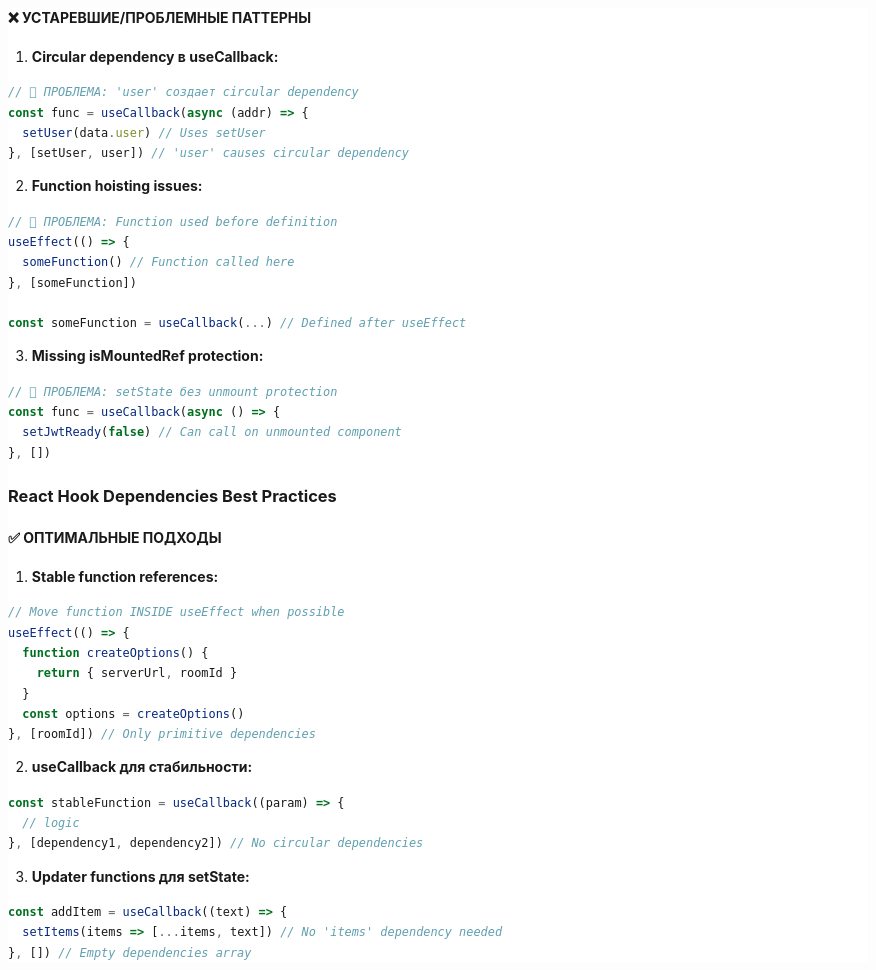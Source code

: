 #### ❌ **УСТАРЕВШИЕ/ПРОБЛЕМНЫЕ ПАТТЕРНЫ**

1. **Circular dependency в useCallback:**
```javascript
// 🚨 ПРОБЛЕМА: 'user' создает circular dependency
const func = useCallback(async (addr) => {
  setUser(data.user) // Uses setUser
}, [setUser, user]) // 'user' causes circular dependency
```

2. **Function hoisting issues:**
```javascript
// 🚨 ПРОБЛЕМА: Function used before definition
useEffect(() => {
  someFunction() // Function called here
}, [someFunction])

const someFunction = useCallback(...) // Defined after useEffect
```

3. **Missing isMountedRef protection:**
```javascript
// 🚨 ПРОБЛЕМА: setState без unmount protection
const func = useCallback(async () => {
  setJwtReady(false) // Can call on unmounted component
}, [])
```

### **React Hook Dependencies Best Practices**

#### ✅ **ОПТИМАЛЬНЫЕ ПОДХОДЫ**

1. **Stable function references:**
```javascript
// Move function INSIDE useEffect when possible
useEffect(() => {
  function createOptions() {
    return { serverUrl, roomId }
  }
  const options = createOptions()
}, [roomId]) // Only primitive dependencies
```

2. **useCallback для стабильности:**
```javascript
const stableFunction = useCallback((param) => {
  // logic
}, [dependency1, dependency2]) // No circular dependencies
```

3. **Updater functions для setState:**
```javascript
const addItem = useCallback((text) => {
  setItems(items => [...items, text]) // No 'items' dependency needed
}, []) // Empty dependencies array
```
